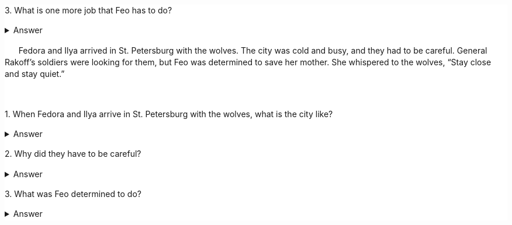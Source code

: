 <span onclick="document.getElementById('audio-question61').play()" style="cursor: pointer; ">3. What is one more job that Feo has to do?</span>
<details><summary>Answer</summary></details>
<audio id="audio-question61" style="display:none;">
  <source src="{{ '/assets/audio/speak61.mp3' | assetUrl }}" type="audio/mpeg">
  Your browser does not support the audio element.
</audio>
<audio id="audio-answer61" style="display:none;">
  <source src="{{ '/assets/audio/speak62.mp3' | assetUrl }}" type="audio/mpeg">
  Your browser does not support the audio element.
</audio>

&nbsp;&nbsp;&nbsp;&nbsp;&nbsp;&nbsp;Fedora and Ilya arrived in St. Petersburg with the wolves. The city was cold and busy, and they had to be careful. General Rakoff’s soldiers were looking for them, but Feo was determined to save her mother. She whispered to the wolves, “Stay close and stay quiet.”
<br>
<center><audio controls><source src="{{ '/assets/audio/ww7.mp3' | assetUrl }}" type="audio/mpeg">Your browser does not support the audio element.</audio></center></br>

<span onclick="document.getElementById('audio-question63').play()" style="cursor: pointer; ">1. When Fedora and Ilya arrive in St. Petersburg with the wolves, what is the city like?</span>
<details><summary>Answer</summary></details>
<audio id="audio-question63" style="display:none;">
  <source src="{{ '/assets/audio/speak63.mp3' | assetUrl }}" type="audio/mpeg">
  Your browser does not support the audio element.
</audio>
<audio id="audio-answer63" style="display:none;">
  <source src="{{ '/assets/audio/speak64.mp3' | assetUrl }}" type="audio/mpeg">
  Your browser does not support the audio element.
</audio>

<span onclick="document.getElementById('audio-question65').play()" style="cursor: pointer; ">2. Why did they have to be careful?</span>
<details><summary>Answer</summary></details>
<audio id="audio-question65" style="display:none;">
  <source src="{{ '/assets/audio/speak65.mp3' | assetUrl }}" type="audio/mpeg">
  Your browser does not support the audio element.
</audio>
<audio id="audio-answer65" style="display:none;">
  <source src="{{ '/assets/audio/speak66.mp3' | assetUrl }}" type="audio/mpeg">
  Your browser does not support the audio element.
</audio>

<span onclick="document.getElementById('audio-question67').play()" style="cursor: pointer; ">3. What was Feo determined to do?</span>
<details><summary>Answer</summary></details>
<audio id="audio-question67" style="display:none;">
  <source src="{{ '/assets/audio/speak67.mp3' | assetUrl }}" type="audio/mpeg">
  Your browser does not support the audio element.
</audio>
<audio id="audio-answer67" style="display:none;">
  <source src="{{ '/assets/audio/speak68.mp3' | assetUrl }}" type="audio/mpeg">
  Your browser does not support the audio element.
</audio>
